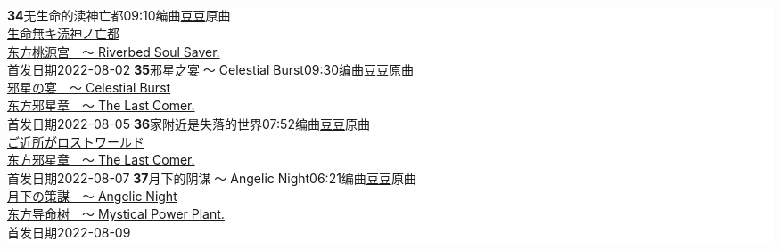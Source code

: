<tr><td id="34" class="infoYD"><b>34</b></td><td id="无生命的渎神亡都" colspan="2" class="title">无生命的渎神亡都<span class="thcsearchlinks"><a rel="nofollow" class="external text" href="https://cd.thwiki.cc?arrange=豆豆&amp;ogmusic=生命無キ涜神ノ亡都&amp;fromwiki=TOUHOU_FANGAMES_CHIPTUNE_REMIX"><span title="搜索相似同人曲"></span></a></span></td><td class="time">09:10</td></tr><tr><td class="left"></td><td class="label">编曲</td><td class="text" colspan="2"><a href="./豆豆.md" title="豆豆">豆豆</a><span class="thcsearchlinks"><a rel="nofollow" class="external text" href="https://cd.thwiki.cc?arrange=，豆豆&amp;fromwiki=TOUHOU_FANGAMES_CHIPTUNE_REMIX"><span></span></a></span></td></tr><tr><td class="left"></td><td class="label">原曲</td><td class="text" colspan="2"><span class="thcsearchlinks"><a rel="nofollow" class="external text" href="https://cd.thwiki.cc?ogmusic=生命無キ涜神ノ亡都&amp;fromwiki=TOUHOU_FANGAMES_CHIPTUNE_REMIX"><span></span></a></span><div class="ogmusic"><a href="/%E7%94%9F%E5%91%BD%E7%84%A1%E3%82%AD%E6%B6%9C%E7%A5%9E%E3%83%8E%E4%BA%A1%E9%83%BD" class="mw-redirect" title="生命無キ涜神ノ亡都">生命無キ涜神ノ亡都</a></div><div class="source"><a href="./東方桃源宮_～_Riverbed_Soul_Saver..md" title="東方桃源宮 ～ Riverbed Soul Saver." unred="">东方桃源宫　～ Riverbed Soul Saver.</a></div></td></tr><tr><td class="left"></td><td class="label">首发日期</td><td class="text" colspan="2">2022-08-02</td></tr>
<tr><td id="35" class="infoYD"><b>35</b></td><td id="邪星之宴_～_Celestial_Burst" colspan="2" class="title">邪星之宴 ～ Celestial Burst<span class="thcsearchlinks"><a rel="nofollow" class="external text" href="https://cd.thwiki.cc?arrange=豆豆&amp;ogmusic=邪星の宴　～ Celestial Burst&amp;fromwiki=TOUHOU_FANGAMES_CHIPTUNE_REMIX"><span title="搜索相似同人曲"></span></a></span></td><td class="time">09:30</td></tr><tr><td class="left"></td><td class="label">编曲</td><td class="text" colspan="2"><a href="./豆豆.md" title="豆豆">豆豆</a><span class="thcsearchlinks"><a rel="nofollow" class="external text" href="https://cd.thwiki.cc?arrange=，豆豆&amp;fromwiki=TOUHOU_FANGAMES_CHIPTUNE_REMIX"><span></span></a></span></td></tr><tr><td class="left"></td><td class="label">原曲</td><td class="text" colspan="2"><span class="thcsearchlinks"><a rel="nofollow" class="external text" href="https://cd.thwiki.cc?ogmusic=邪星の宴　～ Celestial Burst&amp;fromwiki=TOUHOU_FANGAMES_CHIPTUNE_REMIX"><span></span></a></span><div class="ogmusic"><a href="/%E9%82%AA%E6%98%9F%E3%81%AE%E5%AE%B4_%EF%BD%9E_Celestial_Burst" class="mw-redirect" title="邪星の宴 ～ Celestial Burst">邪星の宴　～ Celestial Burst</a></div><div class="source"><a href="./東方邪星章_～_The_Last_Comer..md" title="東方邪星章 ～ The Last Comer." unred="">东方邪星章　～ The Last Comer.</a></div></td></tr><tr><td class="left"></td><td class="label">首发日期</td><td class="text" colspan="2">2022-08-05</td></tr>
<tr><td id="36" class="infoYD"><b>36</b></td><td id="家附近是失落的世界" colspan="2" class="title">家附近是失落的世界<span class="thcsearchlinks"><a rel="nofollow" class="external text" href="https://cd.thwiki.cc?arrange=豆豆&amp;ogmusic=ご近所がロストワールド&amp;fromwiki=TOUHOU_FANGAMES_CHIPTUNE_REMIX"><span title="搜索相似同人曲"></span></a></span></td><td class="time">07:52</td></tr><tr><td class="left"></td><td class="label">编曲</td><td class="text" colspan="2"><a href="./豆豆.md" title="豆豆">豆豆</a><span class="thcsearchlinks"><a rel="nofollow" class="external text" href="https://cd.thwiki.cc?arrange=，豆豆&amp;fromwiki=TOUHOU_FANGAMES_CHIPTUNE_REMIX"><span></span></a></span></td></tr><tr><td class="left"></td><td class="label">原曲</td><td class="text" colspan="2"><span class="thcsearchlinks"><a rel="nofollow" class="external text" href="https://cd.thwiki.cc?ogmusic=ご近所がロストワールド&amp;fromwiki=TOUHOU_FANGAMES_CHIPTUNE_REMIX"><span></span></a></span><div class="ogmusic"><a href="/%E3%81%94%E8%BF%91%E6%89%80%E3%81%8C%E3%83%AD%E3%82%B9%E3%83%88%E3%83%AF%E3%83%BC%E3%83%AB%E3%83%89" class="mw-redirect" title="ご近所がロストワールド">ご近所がロストワールド</a></div><div class="source"><a href="./東方邪星章_～_The_Last_Comer..md" title="東方邪星章 ～ The Last Comer." unred="">东方邪星章　～ The Last Comer.</a></div></td></tr><tr><td class="left"></td><td class="label">首发日期</td><td class="text" colspan="2">2022-08-07</td></tr>
<tr><td id="37" class="infoYD"><b>37</b></td><td id="月下的阴谋_～_Angelic_Night" colspan="2" class="title">月下的阴谋 ～ Angelic Night<span class="thcsearchlinks"><a rel="nofollow" class="external text" href="https://cd.thwiki.cc?arrange=豆豆&amp;ogmusic=月下の策謀　～ Angelic Night&amp;fromwiki=TOUHOU_FANGAMES_CHIPTUNE_REMIX"><span title="搜索相似同人曲"></span></a></span></td><td class="time">06:21</td></tr><tr><td class="left"></td><td class="label">编曲</td><td class="text" colspan="2"><a href="./豆豆.md" title="豆豆">豆豆</a><span class="thcsearchlinks"><a rel="nofollow" class="external text" href="https://cd.thwiki.cc?arrange=，豆豆&amp;fromwiki=TOUHOU_FANGAMES_CHIPTUNE_REMIX"><span></span></a></span></td></tr><tr><td class="left"></td><td class="label">原曲</td><td class="text" colspan="2"><span class="thcsearchlinks"><a rel="nofollow" class="external text" href="https://cd.thwiki.cc?ogmusic=月下の策謀　～ Angelic Night&amp;fromwiki=TOUHOU_FANGAMES_CHIPTUNE_REMIX"><span></span></a></span><div class="ogmusic"><a href="/%E6%9C%88%E4%B8%8B%E3%81%AE%E7%AD%96%E8%AC%80_%EF%BD%9E_Angelic_Night" class="mw-redirect" title="月下の策謀 ～ Angelic Night">月下の策謀　～ Angelic Night</a></div><div class="source"><a href="./東方導命樹_～_Mystical_Power_Plant..md" title="東方導命樹 ～ Mystical Power Plant." unred="">东方导命树　～ Mystical Power Plant.</a></div></td></tr><tr><td class="left"></td><td class="label">首发日期</td><td class="text" colspan="2">2022-08-09</td></tr>